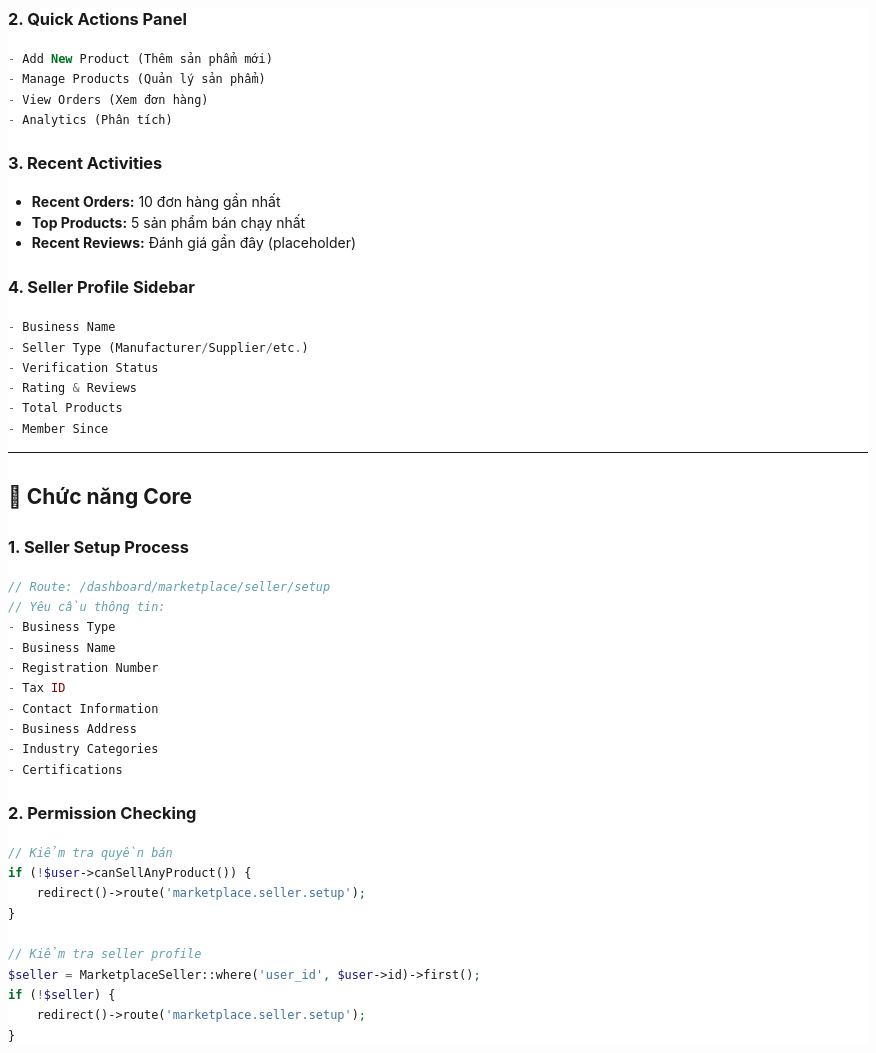 ### **2. Quick Actions Panel**
```php
- Add New Product (Thêm sản phẩm mới)
- Manage Products (Quản lý sản phẩm)
- View Orders (Xem đơn hàng)
- Analytics (Phân tích)
```

### **3. Recent Activities**
- **Recent Orders:** 10 đơn hàng gần nhất
- **Top Products:** 5 sản phẩm bán chạy nhất
- **Recent Reviews:** Đánh giá gần đây (placeholder)

### **4. Seller Profile Sidebar**
```php
- Business Name
- Seller Type (Manufacturer/Supplier/etc.)
- Verification Status
- Rating & Reviews
- Total Products
- Member Since
```

---

## 🔧 Chức năng Core

### **1. Seller Setup Process**
```php
// Route: /dashboard/marketplace/seller/setup
// Yêu cầu thông tin:
- Business Type
- Business Name
- Registration Number
- Tax ID
- Contact Information
- Business Address
- Industry Categories
- Certifications
```

### **2. Permission Checking**
```php
// Kiểm tra quyền bán
if (!$user->canSellAnyProduct()) {
    redirect()->route('marketplace.seller.setup');
}

// Kiểm tra seller profile
$seller = MarketplaceSeller::where('user_id', $user->id)->first();
if (!$seller) {
    redirect()->route('marketplace.seller.setup');
}
```
